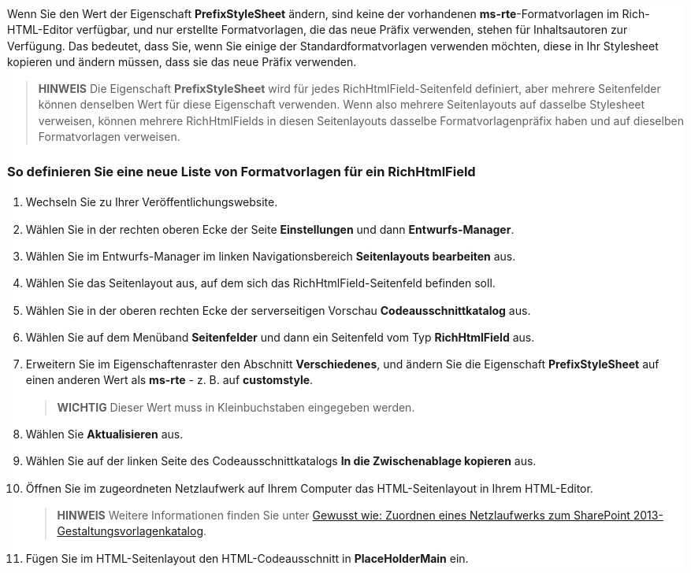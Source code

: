 Wenn Sie den Wert der Eigenschaft **PrefixStyleSheet** ändern, sind keine der vorhandenen **ms-rte**-Formatvorlagen im Rich-HTML-Editor verfügbar, und nur erstellte Formatvorlagen, die das neue Präfix verwenden, stehen für Inhaltsautoren zur Verfügung. Das bedeutet, dass Sie, wenn Sie einige der Standardformatvorlagen verwenden möchten, diese in Ihr Stylesheet kopieren und ändern müssen, dass sie das neue Präfix verwenden.
  
    
    

> **HINWEIS**
> Die Eigenschaft **PrefixStyleSheet** wird für jedes RichHtmlField-Seitenfeld definiert, aber mehrere Seitenfelder können denselben Wert für diese Eigenschaft verwenden. Wenn also mehrere Seitenlayouts auf dasselbe Stylesheet verweisen, können mehrere RichHtmlFields in diesen Seitenlayouts dasselbe Formatvorlagenpräfix haben und auf dieselben Formatvorlagen verweisen.
  
    
    


### So definieren Sie eine neue Liste von Formatvorlagen für ein RichHtmlField


1. Wechseln Sie zu Ihrer Veröffentlichungswebsite.
    
  
2. Wählen Sie in der rechten oberen Ecke der Seite **Einstellungen** und dann **Entwurfs-Manager**.
    
  
3. Wählen Sie im Entwurfs-Manager im linken Navigationsbereich **Seitenlayouts bearbeiten** aus.
    
  
4. Wählen Sie das Seitenlayout aus, auf dem sich das RichHtmlField-Seitenfeld befinden soll.
    
  
5. Wählen Sie in der oberen rechten Ecke der serverseitigen Vorschau **Codeausschnittkatalog** aus.
    
  
6. Wählen Sie auf dem Menüband **Seitenfelder** und dann ein Seitenfeld vom Typ **RichHtmlField** aus.
    
  
7. Erweitern Sie im Eigenschaftenraster den Abschnitt **Verschiedenes**, und ändern Sie die Eigenschaft **PrefixStyleSheet** auf einen anderen Wert als **ms-rte** - z. B. auf **customstyle**.
    
    > **WICHTIG**
      > Dieser Wert muss in Kleinbuchstaben eingegeben werden. 
8. Wählen Sie **Aktualisieren** aus.
    
  
9. Wählen Sie auf der linken Seite des Codeausschnittkatalogs **In die Zwischenablage kopieren** aus.
    
  
10. Öffnen Sie im zugeordneten Netzlaufwerk auf Ihrem Computer das HTML-Seitenlayout in Ihrem HTML-Editor.
    
    > **HINWEIS**
      > Weitere Informationen finden Sie unter  [Gewusst wie: Zuordnen eines Netzlaufwerks zum SharePoint 2013-Gestaltungsvorlagenkatalog](how-to-map-a-network-drive-to-the-sharepoint-2013-master-page-gallery.md). 
11. Fügen Sie im HTML-Seitenlayout den HTML-Codeausschnitt in **PlaceHolderMain** ein.
    
  